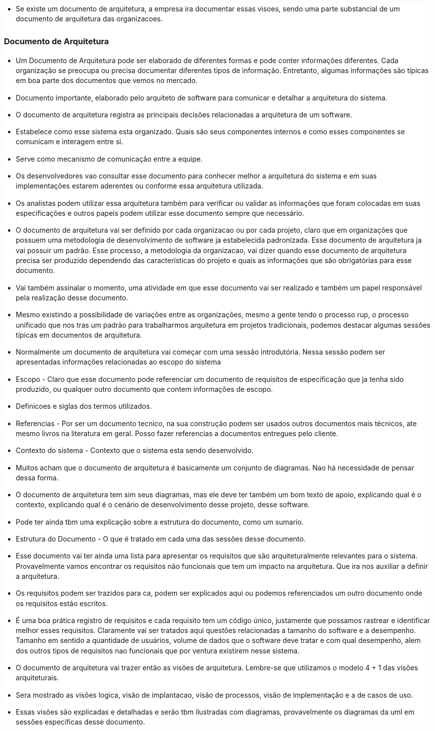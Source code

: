 * Se existe um documento de arquitetura, a empresa ira documentar essas visoes, sendo uma parte substancial de um documento de arquitetura das organizacoes.

<h3>Documento de Arquitetura</h3>

* Um Documento de Arquitetura pode ser elaborado de diferentes formas e pode conter informações diferentes. Cada organização se preocupa ou precisa documentar diferentes tipos de informação. Entretanto, algumas informações são típicas em boa parte dos documentos que vemos no mercado.

* Documento importante, elaborado pelo arquiteto de software para comunicar e detalhar a arquitetura do sistema.
* O documento de arquitetura registra as principais decisões relacionadas a arquitetura de um software.
* Estabelece como esse sistema esta organizado. Quais são seus componentes internos e como esses componentes se comunicam e interagem entre si.
* Serve como mecanismo de comunicação entre a equipe.
* Os desenvolvedores vao consultar esse documento para conhecer melhor a arquitetura do sistema e em suas implementações estarem aderentes ou conforme essa arquitetura utilizada.
* Os analistas podem utilizar essa arquitetura também para verificar ou validar as informações que foram colocadas em suas especificações e outros papeis podem utilizar esse documento sempre que necessário.
* O documento de arquitetura vai ser definido por cada organizacao ou por cada projeto, claro que em organizações que possuem  uma metodologia de desenvolvimento de software ja estabelecida padronizada. Esse documento de arquitetura ja vai possuir um padrão. Esse processo, a metodologia da organizacao, vai dizer quando esse documento de arquitetura precisa ser produzido dependendo das características do projeto e quais as informações que são obrigatórias para esse documento.
* Vai também assinalar o momento, uma atividade em que esse documento vai ser realizado e também um papel responsável pela realização desse documento.
* Mesmo existindo a possibilidade de variações entre as organizações, mesmo a gente tendo o processo rup, o processo unificado que nos tras um padrão para trabalharmos arquitetura em projetos tradicionais, podemos destacar algumas sessões típicas em documentos de arquitetura.
* Normalmente um documento de arquitetura vai começar com uma sessão introdutória. Nessa sessão podem ser apresentadas informações relacionadas ao escopo do sistema
* Escopo - Claro que esse documento pode referenciar um documento de requisitos de especificação que ja tenha sido produzido, ou qualquer outro documento que contem informações de escopo.
* Definicoes e siglas dos termos utilizados.
* Referencias - Por ser um documento tecnico, na sua construção podem ser usados outros documentos mais técnicos, ate mesmo livros na literatura em geral. Posso fazer referencias a documentos entregues pelo cliente.
* Contexto do sistema - Contexto que o sistema esta sendo desenvolvido.
* Muitos acham que o documento de arquitetura é basicamente um conjunto de diagramas. Nao há necessidade de pensar dessa forma.
* O documento de arquitetura tem sim seus diagramas, mas ele deve ter também um bom texto de apoio, explicando qual é o contexto, explicando qual é o cenário de desenvolvimento desse projeto, desse software.
* Pode ter ainda tbm uma explicação sobre a estrutura do documento, como um sumario.
* Estrutura do Documento - O que é tratado em cada uma das sessões desse documento.
* Esse documento vai ter ainda uma lista para apresentar os requisitos que são arquiteturalmente relevantes para o sistema. Provavelmente vamos encontrar os requisitos não funcionais que tem um impacto na arquitetura. Que ira nos auxiliar a definir a arquitetura.
* Os requisitos podem ser trazidos para ca, podem ser explicados aqui ou podemos referenciados um outro documento onde os requisitos estão escritos.
* É uma boa prática registro de requisitos e cada requisito tem um código único, justamente que possamos rastrear e identificar melhor esses requisitos. Claramente vai ser tratados aqui questões relacionadas a tamanho do software e a desempenho. Tamanho em sentido a quantidade de usuários, volume de dados que o software deve tratar e com qual desempenho, alem dos outros  tipos de requisitos nao funcionais que por ventura existirem nesse sistema.
* O documento de arquitetura vai trazer então as visões de arquitetura. Lembre-se que utilizamos o modelo 4 + 1 das visões arquiteturais.
* Sera mostrado as visões logica, visão de implantacao, visão de processos, visão de implementação e a de casos de uso.
* Essas visões são explicadas e detalhadas e serão tbm ilustradas com diagramas, provavelmente os diagramas da uml em sessões especificas desse documento.